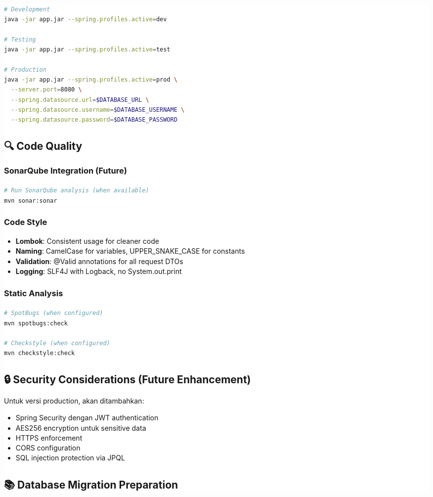 ```bash
# Development
java -jar app.jar --spring.profiles.active=dev

# Testing
java -jar app.jar --spring.profiles.active=test

# Production
java -jar app.jar --spring.profiles.active=prod \
  --server.port=8080 \
  --spring.datasource.url=$DATABASE_URL \
  --spring.datasource.username=$DATABASE_USERNAME \
  --spring.datasource.password=$DATABASE_PASSWORD
```

## 🔍 Code Quality

### SonarQube Integration (Future)

```bash
# Run SonarQube analysis (when available)
mvn sonar:sonar
```

### Code Style

- **Lombok**: Consistent usage for cleaner code
- **Naming**: CamelCase for variables, UPPER_SNAKE_CASE for constants
- **Validation**: @Valid annotations for all request DTOs
- **Logging**: SLF4J with Logback, no System.out.print

### Static Analysis

```bash
# SpotBugs (when configured)
mvn spotbugs:check

# Checkstyle (when configured)
mvn checkstyle:check
```

## 🔒 Security Considerations (Future Enhancement)

Untuk versi production, akan ditambahkan:

- Spring Security dengan JWT authentication
- AES256 encryption untuk sensitive data
- HTTPS enforcement
- CORS configuration
- SQL injection protection via JPQL

## 📚 Database Migration Preparation
